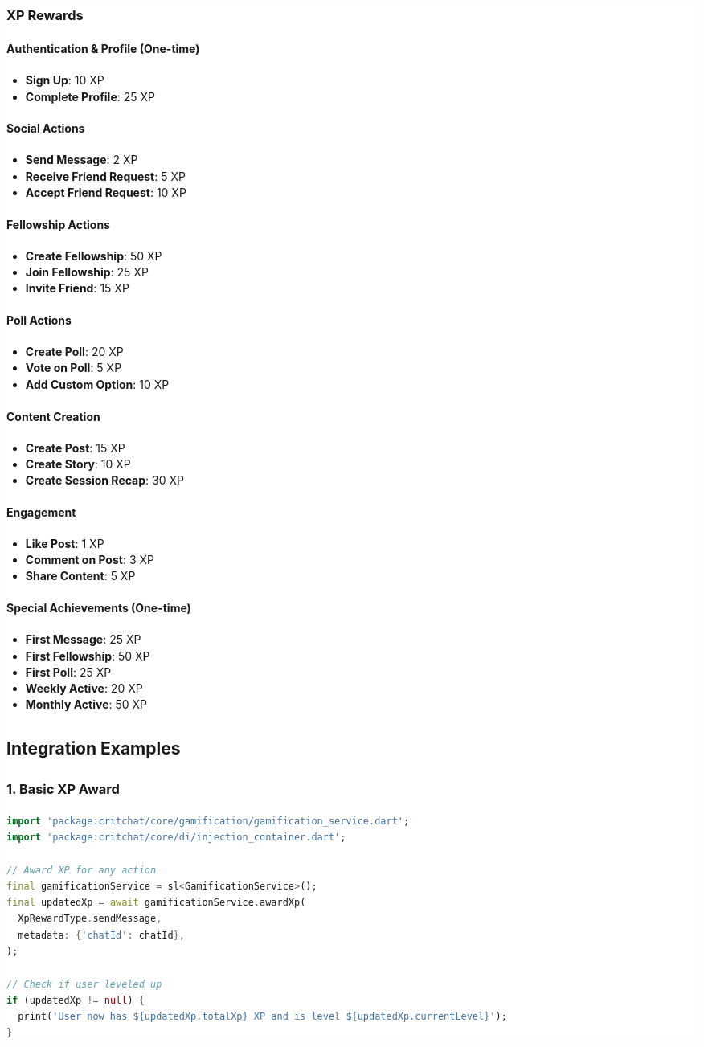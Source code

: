 ### XP Rewards

#### Authentication & Profile (One-time)
- **Sign Up**: 10 XP
- **Complete Profile**: 25 XP

#### Social Actions
- **Send Message**: 2 XP
- **Receive Friend Request**: 5 XP
- **Accept Friend Request**: 10 XP

#### Fellowship Actions
- **Create Fellowship**: 50 XP
- **Join Fellowship**: 25 XP
- **Invite Friend**: 15 XP

#### Poll Actions
- **Create Poll**: 20 XP
- **Vote on Poll**: 5 XP
- **Add Custom Option**: 10 XP

#### Content Creation
- **Create Post**: 15 XP
- **Create Story**: 10 XP
- **Create Session Recap**: 30 XP

#### Engagement
- **Like Post**: 1 XP
- **Comment on Post**: 3 XP
- **Share Content**: 5 XP

#### Special Achievements (One-time)
- **First Message**: 25 XP
- **First Fellowship**: 50 XP
- **First Poll**: 25 XP
- **Weekly Active**: 20 XP
- **Monthly Active**: 50 XP

## Integration Examples

### 1. Basic XP Award

```dart
import 'package:critchat/core/gamification/gamification_service.dart';
import 'package:critchat/core/di/injection_container.dart';

// Award XP for any action
final gamificationService = sl<GamificationService>();
final updatedXp = await gamificationService.awardXp(
  XpRewardType.sendMessage,
  metadata: {'chatId': chatId},
);

// Check if user leveled up
if (updatedXp != null) {
  print('User now has ${updatedXp.totalXp} XP and is level ${updatedXp.currentLevel}');
}
```
